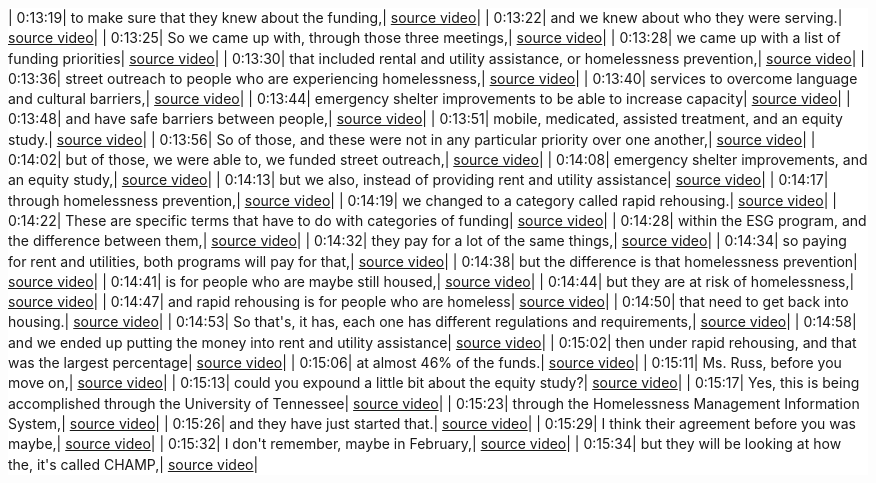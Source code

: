 | 0:13:19| to make sure that they knew about the funding,| [source video](https://archive.org/details/city-council-ws-r-3877-210429?start=799)|
| 0:13:22| and we knew about who they were serving.| [source video](https://archive.org/details/city-council-ws-r-3877-210429?start=802)|
| 0:13:25| So we came up with, through those three meetings,| [source video](https://archive.org/details/city-council-ws-r-3877-210429?start=805)|
| 0:13:28| we came up with a list of funding priorities| [source video](https://archive.org/details/city-council-ws-r-3877-210429?start=808)|
| 0:13:30| that included rental and utility assistance, or homelessness prevention,| [source video](https://archive.org/details/city-council-ws-r-3877-210429?start=810)|
| 0:13:36| street outreach to people who are experiencing homelessness,| [source video](https://archive.org/details/city-council-ws-r-3877-210429?start=816)|
| 0:13:40| services to overcome language and cultural barriers,| [source video](https://archive.org/details/city-council-ws-r-3877-210429?start=820)|
| 0:13:44| emergency shelter improvements to be able to increase capacity| [source video](https://archive.org/details/city-council-ws-r-3877-210429?start=824)|
| 0:13:48| and have safe barriers between people,| [source video](https://archive.org/details/city-council-ws-r-3877-210429?start=828)|
| 0:13:51| mobile, medicated, assisted treatment, and an equity study.| [source video](https://archive.org/details/city-council-ws-r-3877-210429?start=831)|
| 0:13:56| So of those, and these were not in any particular priority over one another,| [source video](https://archive.org/details/city-council-ws-r-3877-210429?start=836)|
| 0:14:02| but of those, we were able to, we funded street outreach,| [source video](https://archive.org/details/city-council-ws-r-3877-210429?start=842)|
| 0:14:08| emergency shelter improvements, and an equity study,| [source video](https://archive.org/details/city-council-ws-r-3877-210429?start=848)|
| 0:14:13| but we also, instead of providing rent and utility assistance| [source video](https://archive.org/details/city-council-ws-r-3877-210429?start=853)|
| 0:14:17| through homelessness prevention,| [source video](https://archive.org/details/city-council-ws-r-3877-210429?start=857)|
| 0:14:19| we changed to a category called rapid rehousing.| [source video](https://archive.org/details/city-council-ws-r-3877-210429?start=859)|
| 0:14:22| These are specific terms that have to do with categories of funding| [source video](https://archive.org/details/city-council-ws-r-3877-210429?start=862)|
| 0:14:28| within the ESG program, and the difference between them,| [source video](https://archive.org/details/city-council-ws-r-3877-210429?start=868)|
| 0:14:32| they pay for a lot of the same things,| [source video](https://archive.org/details/city-council-ws-r-3877-210429?start=872)|
| 0:14:34| so paying for rent and utilities, both programs will pay for that,| [source video](https://archive.org/details/city-council-ws-r-3877-210429?start=874)|
| 0:14:38| but the difference is that homelessness prevention| [source video](https://archive.org/details/city-council-ws-r-3877-210429?start=878)|
| 0:14:41| is for people who are maybe still housed,| [source video](https://archive.org/details/city-council-ws-r-3877-210429?start=881)|
| 0:14:44| but they are at risk of homelessness,| [source video](https://archive.org/details/city-council-ws-r-3877-210429?start=884)|
| 0:14:47| and rapid rehousing is for people who are homeless| [source video](https://archive.org/details/city-council-ws-r-3877-210429?start=887)|
| 0:14:50| that need to get back into housing.| [source video](https://archive.org/details/city-council-ws-r-3877-210429?start=890)|
| 0:14:53| So that's, it has, each one has different regulations and requirements,| [source video](https://archive.org/details/city-council-ws-r-3877-210429?start=893)|
| 0:14:58| and we ended up putting the money into rent and utility assistance| [source video](https://archive.org/details/city-council-ws-r-3877-210429?start=898)|
| 0:15:02| then under rapid rehousing, and that was the largest percentage| [source video](https://archive.org/details/city-council-ws-r-3877-210429?start=902)|
| 0:15:06| at almost 46% of the funds.| [source video](https://archive.org/details/city-council-ws-r-3877-210429?start=906)|
| 0:15:11| Ms. Russ, before you move on,| [source video](https://archive.org/details/city-council-ws-r-3877-210429?start=911)|
| 0:15:13| could you expound a little bit about the equity study?| [source video](https://archive.org/details/city-council-ws-r-3877-210429?start=913)|
| 0:15:17| Yes, this is being accomplished through the University of Tennessee| [source video](https://archive.org/details/city-council-ws-r-3877-210429?start=917)|
| 0:15:23| through the Homelessness Management Information System,| [source video](https://archive.org/details/city-council-ws-r-3877-210429?start=923)|
| 0:15:26| and they have just started that.| [source video](https://archive.org/details/city-council-ws-r-3877-210429?start=926)|
| 0:15:29| I think their agreement before you was maybe,| [source video](https://archive.org/details/city-council-ws-r-3877-210429?start=929)|
| 0:15:32| I don't remember, maybe in February,| [source video](https://archive.org/details/city-council-ws-r-3877-210429?start=932)|
| 0:15:34| but they will be looking at how the, it's called CHAMP,| [source video](https://archive.org/details/city-council-ws-r-3877-210429?start=934)|